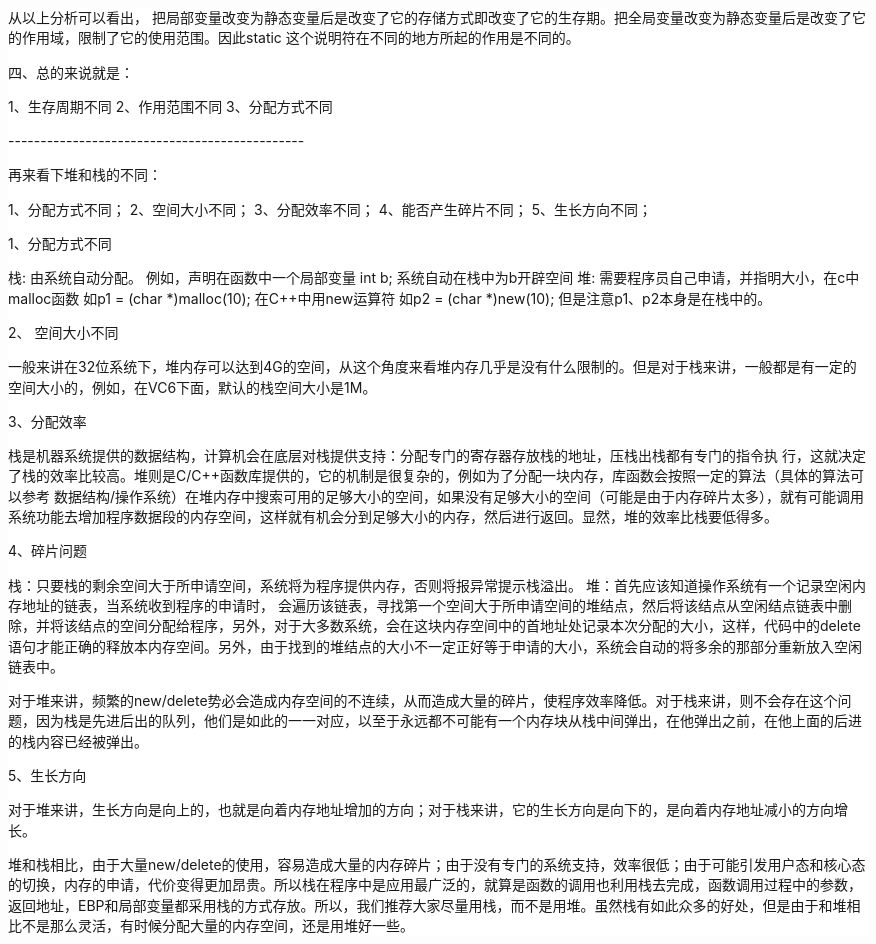 从以上分析可以看出， 把局部变量改变为静态变量后是改变了它的存储方式即改变了它的生存期。把全局变量改变为静态变量后是改变了它的作用域，限制了它的使用范围。因此static 这个说明符在不同的地方所起的作用是不同的。

四、总的来说就是：

1、生存周期不同
2、作用范围不同
3、分配方式不同

\----------------------------------------------

再来看下堆和栈的不同：

1、分配方式不同；
2、空间大小不同；
3、分配效率不同；
4、能否产生碎片不同；
5、生长方向不同；

1、分配方式不同

栈:
由系统自动分配。 例如，声明在函数中一个局部变量 int b; 系统自动在栈中为b开辟空间
堆:
需要程序员自己申请，并指明大小，在c中malloc函数
如p1 = (char *)malloc(10);
在C++中用new运算符
如p2 = (char *)new(10);
但是注意p1、p2本身是在栈中的。 

2、 空间大小不同

一般来讲在32位系统下，堆内存可以达到4G的空间，从这个角度来看堆内存几乎是没有什么限制的。但是对于栈来讲，一般都是有一定的空间大小的，例如，在VC6下面，默认的栈空间大小是1M。

3、分配效率

栈是机器系统提供的数据结构，计算机会在底层对栈提供支持：分配专门的寄存器存放栈的地址，压栈出栈都有专门的指令执 行，这就决定了栈的效率比较高。堆则是C/C++函数库提供的，它的机制是很复杂的，例如为了分配一块内存，库函数会按照一定的算法（具体的算法可以参考 数据结构/操作系统）在堆内存中搜索可用的足够大小的空间，如果没有足够大小的空间（可能是由于内存碎片太多），就有可能调用系统功能去增加程序数据段的内存空间，这样就有机会分到足够大小的内存，然后进行返回。显然，堆的效率比栈要低得多。

4、碎片问题

栈：只要栈的剩余空间大于所申请空间，系统将为程序提供内存，否则将报异常提示栈溢出。 
堆：首先应该知道操作系统有一个记录空闲内存地址的链表，当系统收到程序的申请时， 
会遍历该链表，寻找第一个空间大于所申请空间的堆结点，然后将该结点从空闲结点链表中删除，并将该结点的空间分配给程序，另外，对于大多数系统，会在这块内存空间中的首地址处记录本次分配的大小，这样，代码中的delete语句才能正确的释放本内存空间。另外，由于找到的堆结点的大小不一定正好等于申请的大小，系统会自动的将多余的那部分重新放入空闲链表中。 

对于堆来讲，频繁的new/delete势必会造成内存空间的不连续，从而造成大量的碎片，使程序效率降低。对于栈来讲，则不会存在这个问题，因为栈是先进后出的队列，他们是如此的一一对应，以至于永远都不可能有一个内存块从栈中间弹出，在他弹出之前，在他上面的后进的栈内容已经被弹出。

5、生长方向 

对于堆来讲，生长方向是向上的，也就是向着内存地址增加的方向；对于栈来讲，它的生长方向是向下的，是向着内存地址减小的方向增长。 


堆和栈相比，由于大量new/delete的使用，容易造成大量的内存碎片；由于没有专门的系统支持，效率很低；由于可能引发用户态和核心态的切换，内存的申请，代价变得更加昂贵。所以栈在程序中是应用最广泛的，就算是函数的调用也利用栈去完成，函数调用过程中的参数，返回地址，EBP和局部变量都采用栈的方式存放。所以，我们推荐大家尽量用栈，而不是用堆。虽然栈有如此众多的好处，但是由于和堆相比不是那么灵活，有时候分配大量的内存空间，还是用堆好一些。 

 